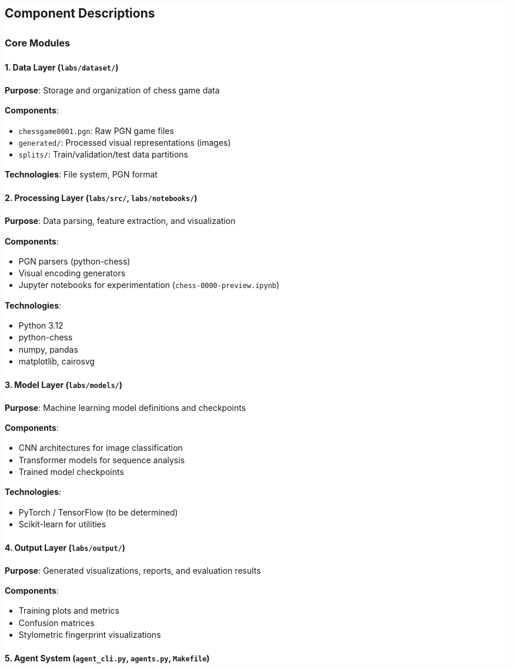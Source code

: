 
## Component Descriptions

### Core Modules

#### 1. **Data Layer** (`labs/dataset/`)

**Purpose**: Storage and organization of chess game data

**Components**:
- `chessgame0001.pgn`: Raw PGN game files
- `generated/`: Processed visual representations (images)
- `splits/`: Train/validation/test data partitions

**Technologies**: File system, PGN format

#### 2. **Processing Layer** (`labs/src/`, `labs/notebooks/`)

**Purpose**: Data parsing, feature extraction, and visualization

**Components**:
- PGN parsers (python-chess)
- Visual encoding generators
- Jupyter notebooks for experimentation (`chess-0000-preview.ipynb`)

**Technologies**: 
- Python 3.12
- python-chess
- numpy, pandas
- matplotlib, cairosvg

#### 3. **Model Layer** (`labs/models/`)

**Purpose**: Machine learning model definitions and checkpoints

**Components**:
- CNN architectures for image classification
- Transformer models for sequence analysis
- Trained model checkpoints

**Technologies**: 
- PyTorch / TensorFlow (to be determined)
- Scikit-learn for utilities

#### 4. **Output Layer** (`labs/output/`)

**Purpose**: Generated visualizations, reports, and evaluation results

**Components**:
- Training plots and metrics
- Confusion matrices
- Stylometric fingerprint visualizations

#### 5. **Agent System** (`agent_cli.py`, `agents.py`, `Makefile`)
